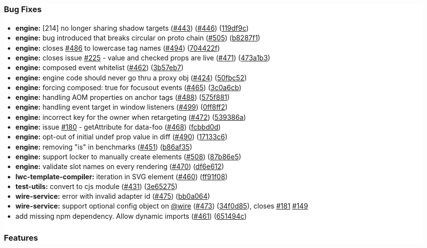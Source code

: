 
### Bug Fixes

* **engine:** [214] no longer sharing shadow targets ([#443](https://github.com/salesforce/lwc/issues/443)) ([#446](https://github.com/salesforce/lwc/issues/446)) ([119df9c](https://github.com/salesforce/lwc/commit/119df9c))
* **engine:** bug introduced that breaks circular on proto chain ([#505](https://github.com/salesforce/lwc/issues/505)) ([b8287f1](https://github.com/salesforce/lwc/commit/b8287f1))
* **engine:** closes [#486](https://github.com/salesforce/lwc/issues/486) to lowercase tag names ([#494](https://github.com/salesforce/lwc/issues/494)) ([704422f](https://github.com/salesforce/lwc/commit/704422f))
* **engine:** closes issue [#225](https://github.com/salesforce/lwc/issues/225) - value and checked props are live ([#471](https://github.com/salesforce/lwc/issues/471)) ([473a1b3](https://github.com/salesforce/lwc/commit/473a1b3))
* **engine:** composed event whitelist ([#462](https://github.com/salesforce/lwc/issues/462)) ([3b57eb7](https://github.com/salesforce/lwc/commit/3b57eb7))
* **engine:** engine code should never go thru a proxy obj ([#424](https://github.com/salesforce/lwc/issues/424)) ([50fbc52](https://github.com/salesforce/lwc/commit/50fbc52))
* **engine:** forcing composed: true for focusout events ([#465](https://github.com/salesforce/lwc/issues/465)) ([3c0a6cb](https://github.com/salesforce/lwc/commit/3c0a6cb))
* **engine:** handling AOM properties on anchor tags ([#488](https://github.com/salesforce/lwc/issues/488)) ([575f881](https://github.com/salesforce/lwc/commit/575f881))
* **engine:** handling event target in window listeners ([#499](https://github.com/salesforce/lwc/issues/499)) ([0ff8ff2](https://github.com/salesforce/lwc/commit/0ff8ff2))
* **engine:** incorrect key for the owner when retargeting ([#472](https://github.com/salesforce/lwc/issues/472)) ([539386a](https://github.com/salesforce/lwc/commit/539386a))
* **engine:** issue [#180](https://github.com/salesforce/lwc/issues/180) - getAttribute for data-foo ([#468](https://github.com/salesforce/lwc/issues/468)) ([fcbbd0d](https://github.com/salesforce/lwc/commit/fcbbd0d))
* **engine:** opt-out of initial undef prop value in diff ([#490](https://github.com/salesforce/lwc/issues/490)) ([17133c6](https://github.com/salesforce/lwc/commit/17133c6))
* **engine:** removing "is" in benchmarks ([#451](https://github.com/salesforce/lwc/issues/451)) ([b86af35](https://github.com/salesforce/lwc/commit/b86af35))
* **engine:** support locker to manually create elements ([#508](https://github.com/salesforce/lwc/issues/508)) ([87b86e5](https://github.com/salesforce/lwc/commit/87b86e5))
* **engine:** validate slot names on every rendering ([#470](https://github.com/salesforce/lwc/issues/470)) ([df6e612](https://github.com/salesforce/lwc/commit/df6e612))
* **lwc-template-compiler:** iteration in SVG element ([#460](https://github.com/salesforce/lwc/issues/460)) ([ff91f08](https://github.com/salesforce/lwc/commit/ff91f08))
* **test-utils:** convert to cjs module ([#431](https://github.com/salesforce/lwc/issues/431)) ([3e65275](https://github.com/salesforce/lwc/commit/3e65275))
* **wire-service:** error with invalid adapter id ([#475](https://github.com/salesforce/lwc/issues/475)) ([bb0a064](https://github.com/salesforce/lwc/commit/bb0a064))
* **wire-service:** support optional config object on [@wire](https://github.com/wire) ([#473](https://github.com/salesforce/lwc/issues/473)) ([34f0d85](https://github.com/salesforce/lwc/commit/34f0d85)), closes [#181](https://github.com/salesforce/lwc/issues/181) [#149](https://github.com/salesforce/lwc/issues/149)
* add missing npm dependency. Allow dynamic imports ([#461](https://github.com/salesforce/lwc/issues/461)) ([651494c](https://github.com/salesforce/lwc/commit/651494c))


### Features
